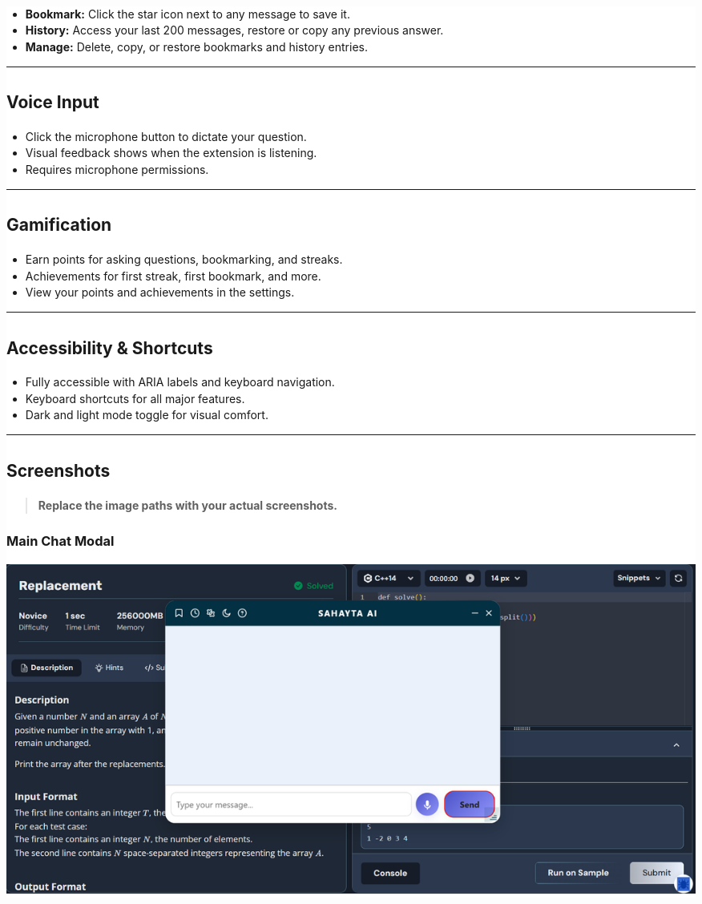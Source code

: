 - **Bookmark:** Click the star icon next to any message to save it.
- **History:** Access your last 200 messages, restore or copy any previous answer.
- **Manage:** Delete, copy, or restore bookmarks and history entries.

---

## Voice Input

- Click the microphone button to dictate your question.
- Visual feedback shows when the extension is listening.
- Requires microphone permissions.

---

## Gamification

- Earn points for asking questions, bookmarking, and streaks.
- Achievements for first streak, first bookmark, and more.
- View your points and achievements in the settings.

---

## Accessibility & Shortcuts

- Fully accessible with ARIA labels and keyboard navigation.
- Keyboard shortcuts for all major features.
- Dark and light mode toggle for visual comfort.

---

## Screenshots

> **Replace the image paths with your actual screenshots.**

### Main Chat Modal
![Chat Modal](assets/screenshot-chat-modal.png)
